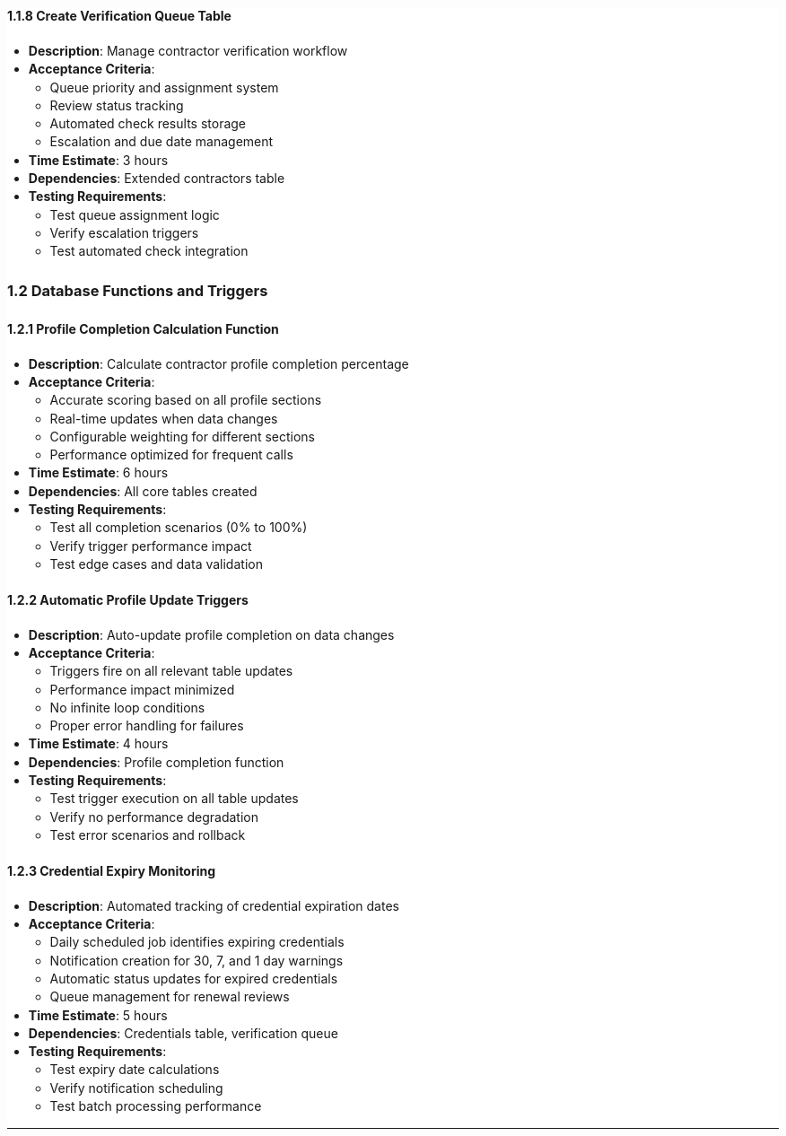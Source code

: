 #### 1.1.8 Create Verification Queue Table
- **Description**: Manage contractor verification workflow
- **Acceptance Criteria**:
  - Queue priority and assignment system
  - Review status tracking
  - Automated check results storage
  - Escalation and due date management
- **Time Estimate**: 3 hours
- **Dependencies**: Extended contractors table
- **Testing Requirements**:
  - Test queue assignment logic
  - Verify escalation triggers
  - Test automated check integration

### 1.2 Database Functions and Triggers

#### 1.2.1 Profile Completion Calculation Function
- **Description**: Calculate contractor profile completion percentage
- **Acceptance Criteria**:
  - Accurate scoring based on all profile sections
  - Real-time updates when data changes
  - Configurable weighting for different sections
  - Performance optimized for frequent calls
- **Time Estimate**: 6 hours
- **Dependencies**: All core tables created
- **Testing Requirements**:
  - Test all completion scenarios (0% to 100%)
  - Verify trigger performance impact
  - Test edge cases and data validation

#### 1.2.2 Automatic Profile Update Triggers
- **Description**: Auto-update profile completion on data changes
- **Acceptance Criteria**:
  - Triggers fire on all relevant table updates
  - Performance impact minimized
  - No infinite loop conditions
  - Proper error handling for failures
- **Time Estimate**: 4 hours
- **Dependencies**: Profile completion function
- **Testing Requirements**:
  - Test trigger execution on all table updates
  - Verify no performance degradation
  - Test error scenarios and rollback

#### 1.2.3 Credential Expiry Monitoring
- **Description**: Automated tracking of credential expiration dates
- **Acceptance Criteria**:
  - Daily scheduled job identifies expiring credentials
  - Notification creation for 30, 7, and 1 day warnings
  - Automatic status updates for expired credentials
  - Queue management for renewal reviews
- **Time Estimate**: 5 hours
- **Dependencies**: Credentials table, verification queue
- **Testing Requirements**:
  - Test expiry date calculations
  - Verify notification scheduling
  - Test batch processing performance

---